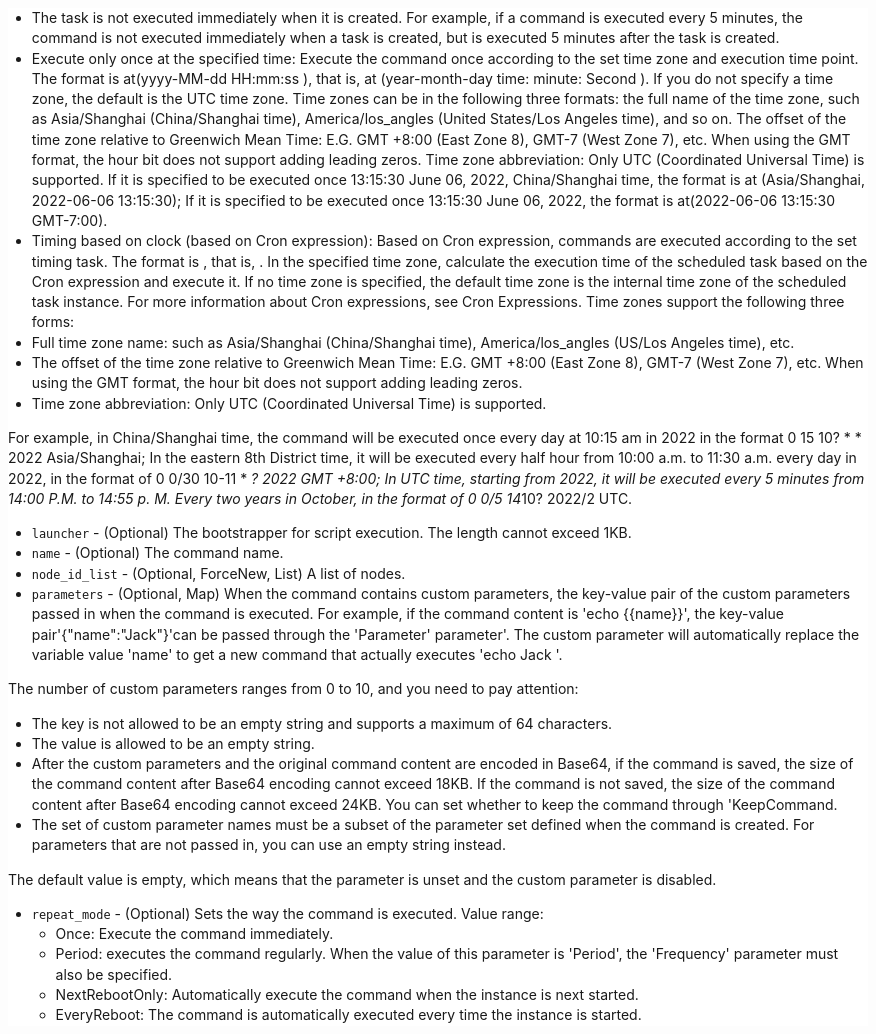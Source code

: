   - The task is not executed immediately when it is created. For example, if a command is executed every 5 minutes, the command is not executed immediately when a task is created, but is executed 5 minutes after the task is created.
  - Execute only once at the specified time: Execute the command once according to the set time zone and execution time point. The format is at(yyyy-MM-dd HH:mm:ss ), that is, at (year-month-day time: minute: Second ). If you do not specify a time zone, the default is the UTC time zone. Time zones can be in the following three formats: the full name of the time zone, such as Asia/Shanghai (China/Shanghai time), America/los_angles (United States/Los Angeles time), and so on. The offset of the time zone relative to Greenwich Mean Time: E.G. GMT +8:00 (East Zone 8), GMT-7 (West Zone 7), etc. When using the GMT format, the hour bit does not support adding leading zeros. Time zone abbreviation: Only UTC (Coordinated Universal Time) is supported.
If it is specified to be executed once 13:15:30 June 06, 2022, China/Shanghai time, the format is at (Asia/Shanghai, 2022-06-06 13:15:30); If it is specified to be executed once 13:15:30 June 06, 2022, the format is at(2022-06-06 13:15:30 GMT-7:00).
  - Timing based on clock (based on Cron expression): Based on Cron expression, commands are executed according to the set timing task. The format is        , that is,  . In the specified time zone, calculate the execution time of the scheduled task based on the Cron expression and execute it. If no time zone is specified, the default time zone is the internal time zone of the scheduled task instance. For more information about Cron expressions, see Cron Expressions. Time zones support the following three forms:
  - Full time zone name: such as Asia/Shanghai (China/Shanghai time), America/los_angles (US/Los Angeles time), etc.
  - The offset of the time zone relative to Greenwich Mean Time: E.G. GMT +8:00 (East Zone 8), GMT-7 (West Zone 7), etc. When using the GMT format, the hour bit does not support adding leading zeros.
  - Time zone abbreviation: Only UTC (Coordinated Universal Time) is supported.

For example, in China/Shanghai time, the command will be executed once every day at 10:15 am in 2022 in the format 0 15 10? * * 2022 Asia/Shanghai; In the eastern 8th District time, it will be executed every half hour from 10:00 a.m. to 11:30 a.m. every day in 2022, in the format of 0 0/30 10-11 * *? 2022 GMT +8:00; In UTC time, starting from 2022, it will be executed every 5 minutes from 14:00 P.M. to 14:55 p. M. Every two years in October, in the format of 0 0/5 14*10? 2022/2 UTC.
* `launcher` - (Optional) The bootstrapper for script execution. The length cannot exceed 1KB.
* `name` - (Optional) The command name.
* `node_id_list` - (Optional, ForceNew, List) A list of nodes.
* `parameters` - (Optional, Map) When the command contains custom parameters, the key-value pair of the custom parameters passed in when the command is executed. For example, if the command content is 'echo {{name}}', the key-value pair'{"name":"Jack"}'can be passed through the 'Parameter' parameter'. The custom parameter will automatically replace the variable value 'name' to get a new command that actually executes 'echo Jack '.

The number of custom parameters ranges from 0 to 10, and you need to pay attention:
  - The key is not allowed to be an empty string and supports a maximum of 64 characters.
  - The value is allowed to be an empty string.
  - After the custom parameters and the original command content are encoded in Base64, if the command is saved, the size of the command content after Base64 encoding cannot exceed 18KB. If the command is not saved, the size of the command content after Base64 encoding cannot exceed 24KB. You can set whether to keep the command through 'KeepCommand.
  - The set of custom parameter names must be a subset of the parameter set defined when the command is created. For parameters that are not passed in, you can use an empty string instead.

The default value is empty, which means that the parameter is unset and the custom parameter is disabled.
* `repeat_mode` - (Optional) Sets the way the command is executed. Value range:
  - Once: Execute the command immediately.
  - Period: executes the command regularly. When the value of this parameter is 'Period', the 'Frequency' parameter must also be specified.
  - NextRebootOnly: Automatically execute the command when the instance is next started.
  - EveryReboot: The command is automatically executed every time the instance is started.

